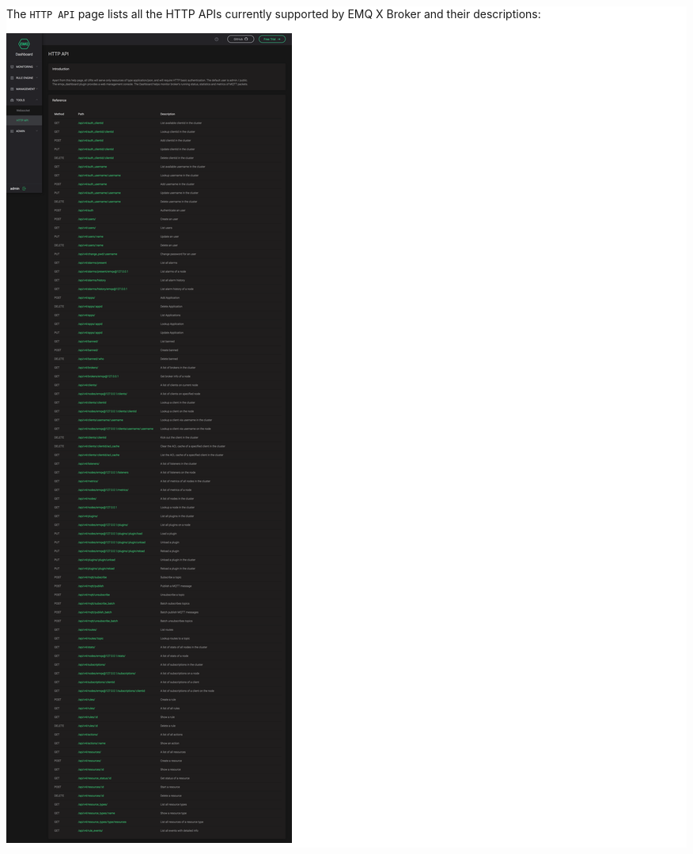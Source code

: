 The `HTTP API` page lists all the HTTP APIs currently supported by EMQ X Broker and their descriptions:

![image](../assets/dashboard-http-api.png)
